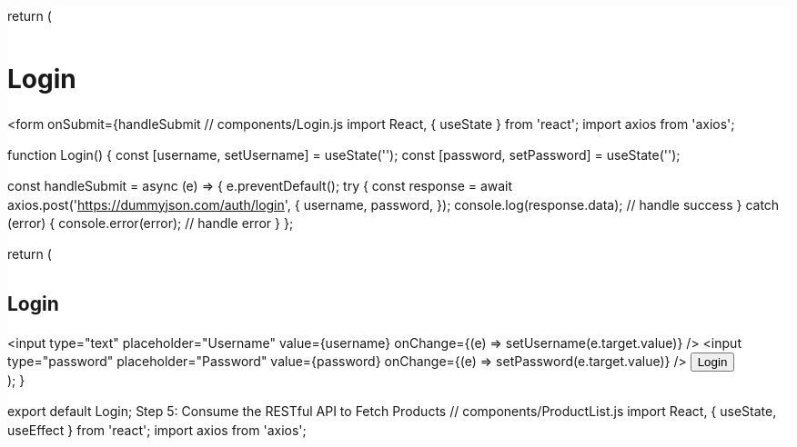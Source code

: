   return (
    <div>
      <h1>Login</h1>
      <form onSubmit={handleSubmit
// components/Login.js
import React, { useState } from 'react';
import axios from 'axios';

function Login() {
  const [username, setUsername] = useState('');
  const [password, setPassword] = useState('');

  const handleSubmit = async (e) => {
    e.preventDefault();
    try {
      const response = await axios.post('https://dummyjson.com/auth/login', {
        username,
        password,
      });
      console.log(response.data); // handle success
    } catch (error) {
      console.error(error); // handle error
    }
  };

  return (
    <div>
      <h2>Login</h2>
      <form onSubmit={handleSubmit}>
        <input
          type="text"
          placeholder="Username"
          value={username}
          onChange={(e) => setUsername(e.target.value)}
        />
        <input
          type="password"
          placeholder="Password"
          value={password}
          onChange={(e) => setPassword(e.target.value)}
        />
        <button type="submit">Login</button>
      </form>
    </div>
  );
}

export default Login;
Step 5: Consume the RESTful API to Fetch Products
// components/ProductList.js
import React, { useState, useEffect } from 'react';
import axios from 'axios';
